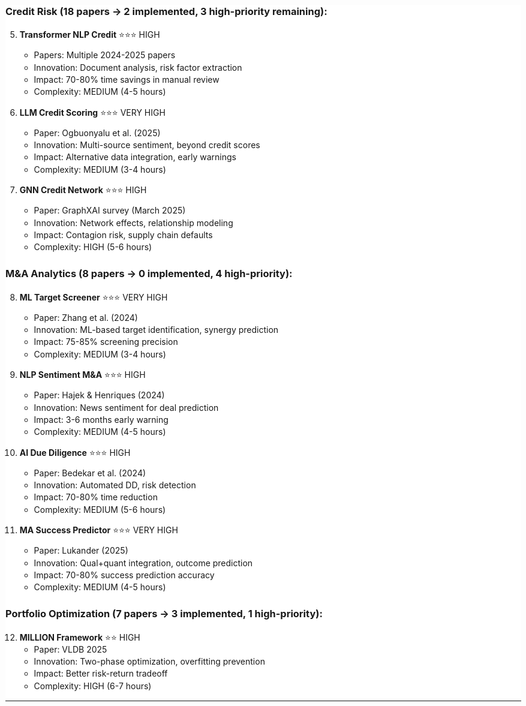 ### Credit Risk (18 papers → 2 implemented, 3 high-priority remaining):

5. **Transformer NLP Credit** ⭐⭐⭐ HIGH
   - Papers: Multiple 2024-2025 papers
   - Innovation: Document analysis, risk factor extraction
   - Impact: 70-80% time savings in manual review
   - Complexity: MEDIUM (4-5 hours)

6. **LLM Credit Scoring** ⭐⭐⭐ VERY HIGH
   - Paper: Ogbuonyalu et al. (2025)
   - Innovation: Multi-source sentiment, beyond credit scores
   - Impact: Alternative data integration, early warnings
   - Complexity: MEDIUM (3-4 hours)

7. **GNN Credit Network** ⭐⭐⭐ HIGH
   - Paper: GraphXAI survey (March 2025)
   - Innovation: Network effects, relationship modeling
   - Impact: Contagion risk, supply chain defaults
   - Complexity: HIGH (5-6 hours)

### M&A Analytics (8 papers → 0 implemented, 4 high-priority):

8. **ML Target Screener** ⭐⭐⭐ VERY HIGH
   - Paper: Zhang et al. (2024)
   - Innovation: ML-based target identification, synergy prediction
   - Impact: 75-85% screening precision
   - Complexity: MEDIUM (3-4 hours)

9. **NLP Sentiment M&A** ⭐⭐⭐ HIGH
   - Paper: Hajek & Henriques (2024)
   - Innovation: News sentiment for deal prediction
   - Impact: 3-6 months early warning
   - Complexity: MEDIUM (4-5 hours)

10. **AI Due Diligence** ⭐⭐⭐ HIGH
    - Paper: Bedekar et al. (2024)
    - Innovation: Automated DD, risk detection
    - Impact: 70-80% time reduction
    - Complexity: MEDIUM (5-6 hours)

11. **MA Success Predictor** ⭐⭐⭐ VERY HIGH
    - Paper: Lukander (2025)
    - Innovation: Qual+quant integration, outcome prediction
    - Impact: 70-80% success prediction accuracy
    - Complexity: MEDIUM (4-5 hours)

### Portfolio Optimization (7 papers → 3 implemented, 1 high-priority):

12. **MILLION Framework** ⭐⭐ HIGH
    - Paper: VLDB 2025
    - Innovation: Two-phase optimization, overfitting prevention
    - Impact: Better risk-return tradeoff
    - Complexity: HIGH (6-7 hours)

---